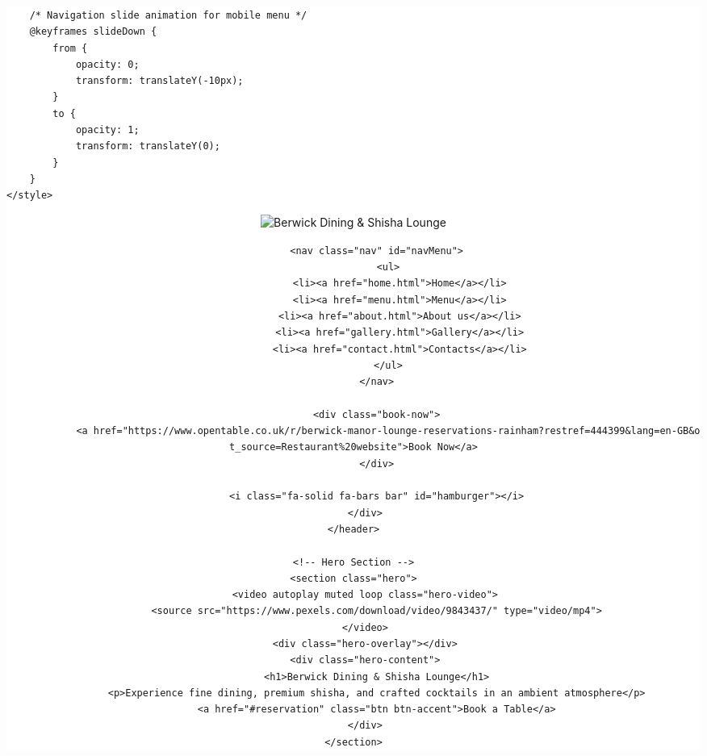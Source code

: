         /* Navigation slide animation for mobile menu */
        @keyframes slideDown {
            from {
                opacity: 0;
                transform: translateY(-10px);
            }
            to {
                opacity: 1;
                transform: translateY(0);
            }
        }
    </style>
</head>
<body>
    <!-- Header Section -->
    <header>
        <div class="header-container">
            <div class="logo">
                <img src="images/Logo orange.png" alt="Berwick Dining & Shisha Lounge">
            </div>

            <nav class="nav" id="navMenu">
                <ul>
                    <li><a href="home.html">Home</a></li>
                    <li><a href="menu.html">Menu</a></li>
                    <li><a href="about.html">About us</a></li>
                    <li><a href="gallery.html">Gallery</a></li>
                    <li><a href="contact.html">Contacts</a></li>
                </ul>
            </nav>

            <div class="book-now">
                <a href="https://www.opentable.co.uk/r/berwick-manor-lounge-reservations-rainham?restref=444399&lang=en-GB&ot_source=Restaurant%20website">Book Now</a>
            </div>

            <i class="fa-solid fa-bars bar" id="hamburger"></i>
        </div>
    </header>

    <!-- Hero Section -->
    <section class="hero">
        <video autoplay muted loop class="hero-video">
            <source src="https://www.pexels.com/download/video/9843437/" type="video/mp4">
        </video>
        <div class="hero-overlay"></div>
        <div class="hero-content">
            <h1>Berwick Dining & Shisha Lounge</h1>
            <p>Experience fine dining, premium shisha, and crafted cocktails in an ambient atmosphere</p>
            <a href="#reservation" class="btn btn-accent">Book a Table</a>
        </div>
    </section>

